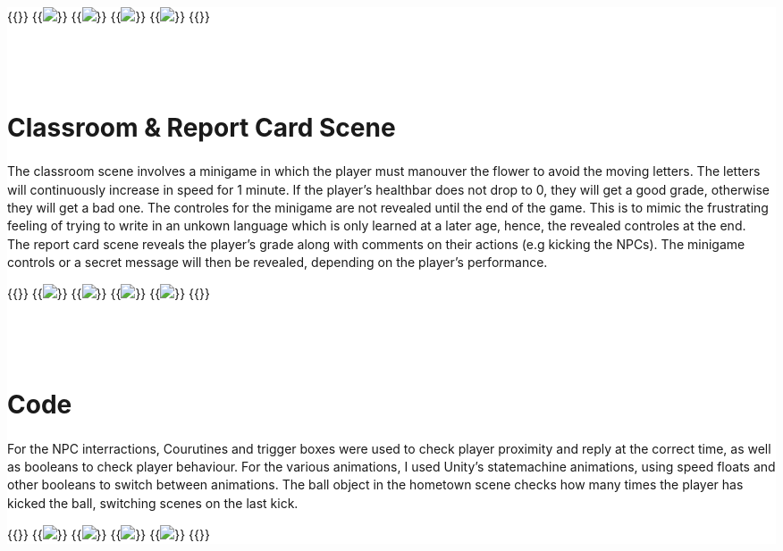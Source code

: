 {{<rowgap>}}
{{<image src="movingcountries/homescene.png" height="360" caption="Home town scene">}}
{{<image src="movingcountries/npc_talking.png" height="360" caption="NPC talking and kicking the ball back to the player">}}
{{<image src="movingcountries/newschool.png" height="370" caption="New school scene">}}
{{<image src="movingcountries/making_fun_of_Player.png" height="370" caption="NPCs making fun of the player">}}
{{</rowgap>}}

<br/><br/>

# Classroom & Report Card Scene

The classroom scene involves a minigame in which the player must manouver the flower to avoid the moving letters. The letters will continuously increase in speed for 1 minute. If the player’s healthbar does not drop to 0, they will get a good grade, otherwise they will get a bad one.
The controles for the minigame are not revealed until the end of the game. This is to mimic the frustrating feeling of trying to write in an unkown language which is only learned at a later age, hence, the revealed controles at the end. <br/>
The report card scene reveals the player’s grade along with comments on their actions (e.g kicking the NPCs). The minigame controls or a secret message will then be revealed, depending on the player’s performance.

{{<rowgap>}}
{{<image src="movingcountries/classroom.png" height="350" caption="Classroom scene">}}
{{<image src="movingcountries/grade_bad.png" height="350" caption="Bad grade report card">}}
{{<image src="movingcountries/grade_good.png" height="368" caption="Good grade report card">}}
{{<image src="movingcountries/end_controles.png" height="368" caption="Controles reveal">}}
{{</rowgap>}}

<br/><br/>

# Code

For the NPC interractions, Courutines and trigger boxes were used to check player proximity and reply at the correct time, as well as booleans to check player behaviour.
For the various animations, I used Unity’s statemachine animations, using speed floats and other booleans to switch between animations. 
The ball object in the hometown scene checks how many times the player has kicked the ball, switching scenes on the last kick.

{{<rowgap>}}
{{<image src="movingcountries/code_1.png" height="410" caption="Home town NPC script controlling speech bubbles">}}
{{<image src="movingcountries/code_2.png" height="410" caption="New School NPC script checkin player behaviour">}}
{{<image src="movingcountries/code_3.png" height="350" caption="Player script controlling animation variables">}}
{{<image src="movingcountries/code_4.png" height="350" caption="Home town ball object checking kicks to change scenes">}}
{{</rowgap>}}
